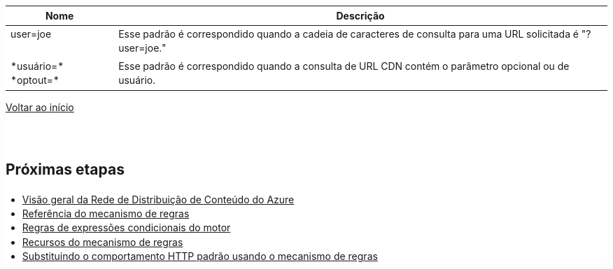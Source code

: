  Nome                 | Descrição
 ---------------------|------------
user=joe              | Esse padrão é correspondido quando a cadeia de caracteres de consulta para uma URL solicitada é "?user=joe."
\*usuário=\* \*optout=\* | Esse padrão é correspondido quando a consulta de URL CDN contém o parâmetro opcional ou de usuário.

[Voltar ao início](#reference-for-rules-engine-match-conditions)

</br>

## <a name="next-steps"></a>Próximas etapas

- [Visão geral da Rede de Distribuição de Conteúdo do Azure](cdn-overview.md)
- [Referência do mecanismo de regras](cdn-verizon-premium-rules-engine-reference.md)
- [Regras de expressões condicionais do motor](cdn-verizon-premium-rules-engine-reference-conditional-expressions.md)
- [Recursos do mecanismo de regras](cdn-verizon-premium-rules-engine-reference-features.md)
- [Substituindo o comportamento HTTP padrão usando o mecanismo de regras](cdn-verizon-premium-rules-engine.md)
